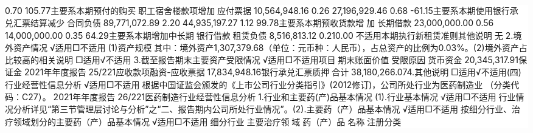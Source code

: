 0.70
105.77主要系本期预付的购买
职工宿舍楼款项增加
应付票据
10,564,948.16
0.26
27,196,929.46
0.68
-61.15主要系本期使用银行承
兑汇票结算减少
合同负债
89,771,072.89
2.20
44,935,197.27
1.12
99.78主要系本期预收货款增
加
长期借款
23,000,000.00
0.56
14,000,000.00
0.35
64.29主要系本期增加中长期
银行借款
租赁负债
8,516,813.12
0.210.00
不适用本期执行新租赁准则其他说明
无
2.境外资产情况
√适用□不适用
(1)资产规模
其中：境外资产1,307,379.68（单位：元币种：人民币），占总资产的比例为0.03%。(2)境外资产占比较高的相关说明
□适用√不适用
3.截至报告期末主要资产受限情况
√适用□不适用项目
期末账面价值
受限原因
货币资金
20,345,317.91保证金
2021年年度报告
25/221应收款项融资-应收票据
17,834,948.16银行承兑汇票质押
合计
38,180,266.074.其他说明
□适用√不适用(四)行业经营性信息分析
√适用□不适用
根据中国证监会颁发的《上市公司行业分类指引》(2012修订)，公司所处行业为医药制造业
（分类代码：C27）。
2021年年度报告
26/221医药制造行业经营性信息分析
1.行业和主要药(产)品基本情况
(1).行业基本情况
√适用□不适用
行业情况分析详见“第三节管理层讨论与分析”之“二、报告期内公司所处行业情况”。(2).主要药（产）品基本情况
√适用□不适用
按细分行业、治疗领域划分的主要药（产）品基本情况
√适用□不适用
细分行业
主要治疗领
域
药（产）品
名称
注册分类